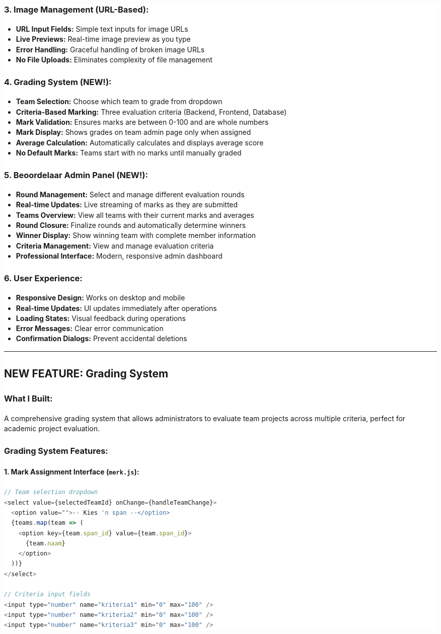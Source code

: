 ### **3. Image Management (URL-Based):**
- **URL Input Fields:** Simple text inputs for image URLs
- **Live Previews:** Real-time image preview as you type
- **Error Handling:** Graceful handling of broken image URLs
- **No File Uploads:** Eliminates complexity of file management

### **4. Grading System (NEW!):**
- **Team Selection:** Choose which team to grade from dropdown
- **Criteria-Based Marking:** Three evaluation criteria (Backend, Frontend, Database)
- **Mark Validation:** Ensures marks are between 0-100 and are whole numbers
- **Mark Display:** Shows grades on team admin page only when assigned
- **Average Calculation:** Automatically calculates and displays average score
- **No Default Marks:** Teams start with no marks until manually graded

### **5. Beoordelaar Admin Panel (NEW!):**
- **Round Management:** Select and manage different evaluation rounds
- **Real-time Updates:** Live streaming of marks as they are submitted
- **Teams Overview:** View all teams with their current marks and averages
- **Round Closure:** Finalize rounds and automatically determine winners
- **Winner Display:** Show winning team with complete member information
- **Criteria Management:** View and manage evaluation criteria
- **Professional Interface:** Modern, responsive admin dashboard

### **6. User Experience:**
- **Responsive Design:** Works on desktop and mobile
- **Real-time Updates:** UI updates immediately after operations
- **Loading States:** Visual feedback during operations
- **Error Messages:** Clear error communication
- **Confirmation Dialogs:** Prevent accidental deletions

---

##  **NEW FEATURE: Grading System**

### **What I Built:**
A comprehensive grading system that allows administrators to evaluate team projects across multiple criteria, perfect for academic project evaluation.

### **Grading System Features:**

#### **1. Mark Assignment Interface (`merk.js`):**
```javascript
// Team selection dropdown
<select value={selectedTeamId} onChange={handleTeamChange}>
  <option value="">-- Kies 'n span --</option>
  {teams.map(team => (
    <option key={team.span_id} value={team.span_id}>
      {team.naam}
    </option>
  ))}
</select>

// Criteria input fields
<input type="number" name="kriteria1" min="0" max="100" />
<input type="number" name="kriteria2" min="0" max="100" />
<input type="number" name="kriteria3" min="0" max="100" />
```
